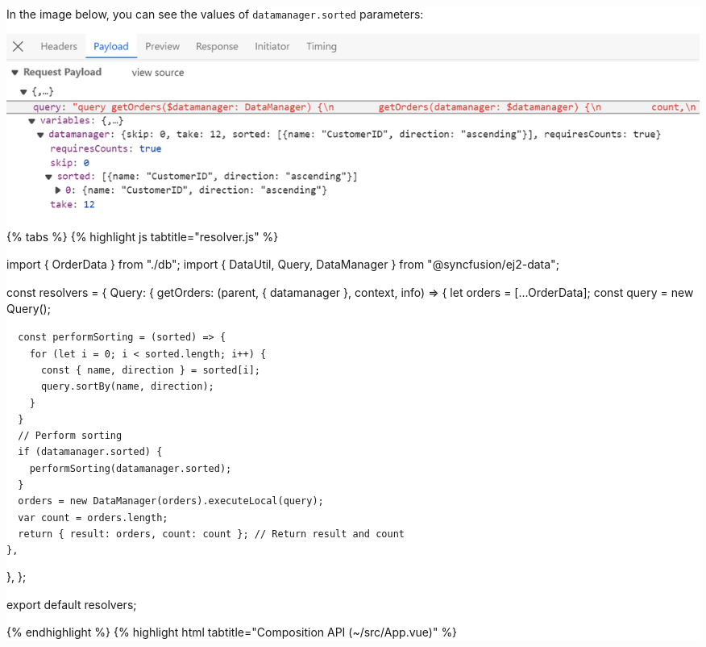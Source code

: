 In the image below, you can see the values of `datamanager.sorted` parameters:

![GraphQLAdaptor-Sorting](../images/GraphQLAdaptor-Sorting.png)

{% tabs %}
{% highlight js tabtitle="resolver.js" %}

import { OrderData } from "./db";
import { DataUtil, Query, DataManager } from "@syncfusion/ej2-data";

const resolvers = {
  Query: {
    getOrders: (parent, { datamanager }, context, info) => {
      let orders = [...OrderData];
      const query = new Query();

      const performSorting = (sorted) => {
        for (let i = 0; i < sorted.length; i++) {
          const { name, direction } = sorted[i];
          query.sortBy(name, direction);
        }
      }
      // Perform sorting
      if (datamanager.sorted) {
        performSorting(datamanager.sorted);
      }
      orders = new DataManager(orders).executeLocal(query);
      var count = orders.length;
      return { result: orders, count: count }; // Return result and count
    },
  },
};

export default resolvers;

{% endhighlight %}
{% highlight html tabtitle="Composition API (~/src/App.vue)" %}

<template>
  <div id="app">
    <ejs-grid :dataSource='data' :toolbar="toolbar" :editSettings="editSettings" :allowFiltering="true"
      allowSorting="true" allowPaging="true">
      <e-columns>
        <e-column field='OrderID' headerText='Order ID' width='120' textAlign='Right' isPrimaryKey="true"></e-column>
        <e-column field='CustomerID' headerText='Customer ID' width='160'></e-column>
        <e-column field='ShipCity' headerText='Ship City' width='150'></e-column>
        <e-column field='ShipCountry' headerText='Ship Country' width='150'></e-column>
      </e-columns>
    </ejs-grid>
  </div>
</template>
<script setup>
import { provide } from "vue";